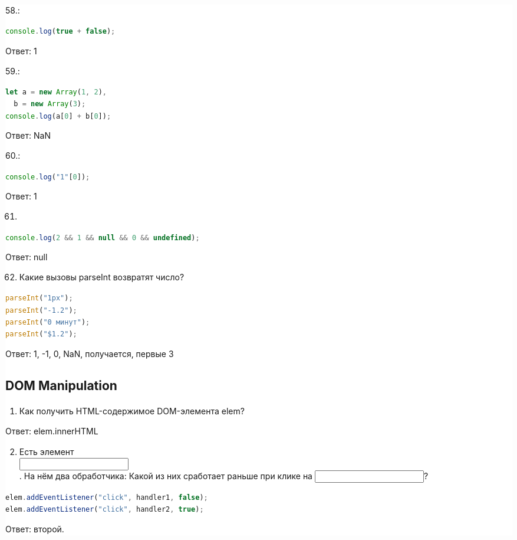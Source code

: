 58.:

```js
console.log(true + false);
```

Ответ: 1

59.:

```js
let a = new Array(1, 2),
  b = new Array(3);
console.log(a[0] + b[0]);
```

Ответ: NaN

60.:

```js
console.log("1"[0]);
```

Ответ: 1

61.

```js
console.log(2 && 1 && null && 0 && undefined);
```

Ответ: null

62. Какие вызовы parseInt возвратят число?

```js
parseInt("1px");
parseInt("-1.2");
parseInt("0 минут");
parseInt("$1.2");
```

Ответ: 1, -1, 0, NaN, получается, первые 3

## DOM Manipulation

1. Как получить HTML-содержимое DOM-элемента elem?

Ответ: elem.innerHTML

2. Есть элемент <div id="elem"><input/></div>. На нём два обработчика:
   Какой из них сработает раньше при клике на <input>?

```js
elem.addEventListener("click", handler1, false);
elem.addEventListener("click", handler2, true);
```

Ответ: второй.
